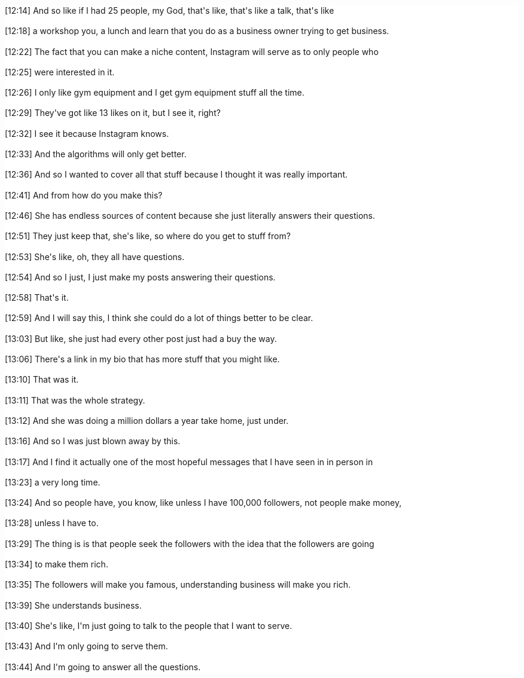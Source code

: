[12:14] And so like if I had 25 people, my God, that's like, that's like a talk, that's like

[12:18] a workshop you, a lunch and learn that you do as a business owner trying to get business.

[12:22] The fact that you can make a niche content, Instagram will serve as to only people who

[12:25] were interested in it.

[12:26] I only like gym equipment and I get gym equipment stuff all the time.

[12:29] They've got like 13 likes on it, but I see it, right?

[12:32] I see it because Instagram knows.

[12:33] And the algorithms will only get better.

[12:36] And so I wanted to cover all that stuff because I thought it was really important.

[12:41] And from how do you make this?

[12:46] She has endless sources of content because she just literally answers their questions.

[12:51] They just keep that, she's like, so where do you get to stuff from?

[12:53] She's like, oh, they all have questions.

[12:54] And so I just, I just make my posts answering their questions.

[12:58] That's it.

[12:59] And I will say this, I think she could do a lot of things better to be clear.

[13:03] But like, she just had every other post just had a buy the way.

[13:06] There's a link in my bio that has more stuff that you might like.

[13:10] That was it.

[13:11] That was the whole strategy.

[13:12] And she was doing a million dollars a year take home, just under.

[13:16] And so I was just blown away by this.

[13:17] And I find it actually one of the most hopeful messages that I have seen in in person in

[13:23] a very long time.

[13:24] And so people have, you know, like unless I have 100,000 followers, not people make money,

[13:28] unless I have to.

[13:29] The thing is is that people seek the followers with the idea that the followers are going

[13:34] to make them rich.

[13:35] The followers will make you famous, understanding business will make you rich.

[13:39] She understands business.

[13:40] She's like, I'm just going to talk to the people that I want to serve.

[13:43] And I'm only going to serve them.

[13:44] And I'm going to answer all the questions.
